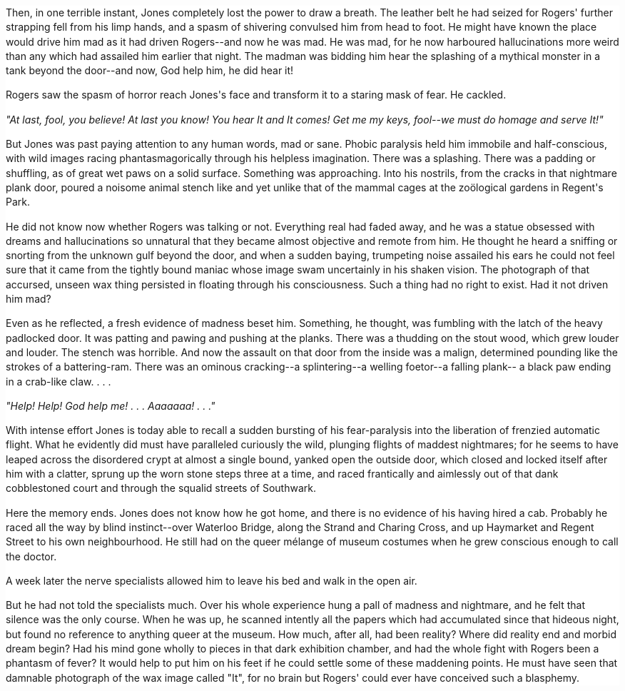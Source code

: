 Then, in one terrible instant, Jones completely lost the power to draw a breath.
The leather belt he had seized for Rogers' further strapping fell from his limp hands,
and a spasm of shivering convulsed him from head to foot. He might have known the place would
drive him mad as it had driven Rogers--and now he was mad. He was mad, for he now
harboured hallucinations more weird than any which had assailed him earlier that night. The
madman was bidding him hear the splashing of a mythical monster in a tank beyond the door--and
now, God help him, he did hear it!

Rogers saw the spasm of horror reach Jones's face and transform it to
a staring mask of fear. He cackled.

_"At last, fool, you believe! At last you know! You hear It and It comes! Get me my keys, fool--we must do homage and serve It!"_

But Jones was past paying attention to any human words, mad or sane. Phobic
paralysis held him immobile and half-conscious, with wild images racing phantasmagorically through
his helpless imagination. There was a splashing. There was a padding or shuffling,
as of great wet paws on a solid surface. Something was approaching. Into his nostrils,
from the cracks in that nightmare plank door, poured a noisome animal stench like and yet unlike
that of the mammal cages at the zoölogical gardens in Regent's Park.

He did not know now whether Rogers was talking or not. Everything real had
faded away, and he was a statue obsessed with dreams and hallucinations so unnatural that they
became almost objective and remote from him. He thought he heard a sniffing or snorting from
the unknown gulf beyond the door, and when a sudden baying, trumpeting noise assailed his ears
he could not feel sure that it came from the tightly bound maniac whose image swam uncertainly
in his shaken vision. The photograph of that accursed, unseen wax thing persisted in floating
through his consciousness. Such a thing had no right to exist. Had it not driven him mad?

Even as he reflected, a fresh evidence of madness beset him. Something, he
thought, was fumbling with the latch of the heavy padlocked door. It was patting and pawing
and pushing at the planks. There was a thudding on the stout wood, which grew louder and louder.
The stench was horrible. And now the assault on that door from the inside was a malign, determined
pounding like the strokes of a battering-ram. There was an ominous cracking--a splintering--a
welling foetor--a falling plank-- a black paw ending in a crab-like claw. . . .

_"Help! Help! God help me! . . . Aaaaaaa! . . ."_

With intense effort Jones is today able to recall a sudden bursting of his
fear-paralysis into the liberation of frenzied automatic flight. What he evidently did must
have paralleled curiously the wild, plunging flights of maddest nightmares; for he seems to
have leaped across the disordered crypt at almost a single bound, yanked open the outside door,
which closed and locked itself after him with a clatter, sprung up the worn stone steps three
at a time, and raced frantically and aimlessly out of that dank cobblestoned court and through
the squalid streets of Southwark.

Here the memory ends. Jones does not know how he got home, and there is no
evidence of his having hired a cab. Probably he raced all the way by blind instinct--over
Waterloo Bridge, along the Strand and Charing Cross, and up Haymarket and Regent Street to his
own neighbourhood. He still had on the queer mélange of museum costumes when he grew
conscious enough to call the doctor.

A week later the nerve specialists allowed him to leave his bed and walk in
the open air.

But he had not told the specialists much. Over his whole experience hung a
pall of madness and nightmare, and he felt that silence was the only course. When he was up,
he scanned intently all the papers which had accumulated since that hideous night, but found
no reference to anything queer at the museum. How much, after all, had been reality? Where did
reality end and morbid dream begin? Had his mind gone wholly to pieces in that dark exhibition
chamber, and had the whole fight with Rogers been a phantasm of fever? It would help to put
him on his feet if he could settle some of these maddening points. He must have seen
that damnable photograph of the wax image called "It", for no brain but Rogers'
could ever have conceived such a blasphemy.
